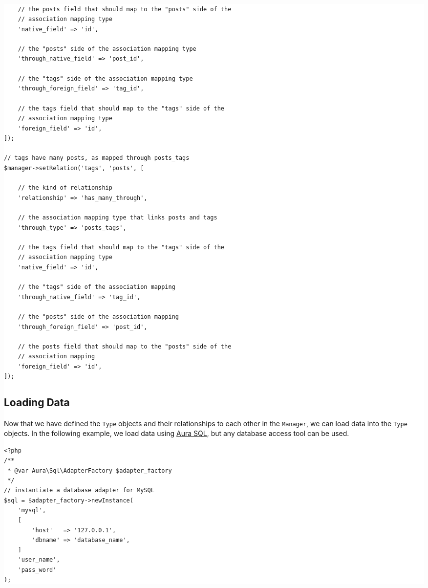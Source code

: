         // the posts field that should map to the "posts" side of the
        // association mapping type
        'native_field' => 'id',
        
        // the "posts" side of the association mapping type
        'through_native_field' => 'post_id',
        
        // the "tags" side of the association mapping type
        'through_foreign_field' => 'tag_id',
        
        // the tags field that should map to the "tags" side of the
        // association mapping type
        'foreign_field' => 'id',
    ]);
    
    // tags have many posts, as mapped through posts_tags
    $manager->setRelation('tags', 'posts', [
        
        // the kind of relationship
        'relationship' => 'has_many_through',
        
        // the association mapping type that links posts and tags
        'through_type' => 'posts_tags',
        
        // the tags field that should map to the "tags" side of the
        // association mapping type
        'native_field' => 'id',
        
        // the "tags" side of the association mapping
        'through_native_field' => 'tag_id',
        
        // the "posts" side of the association mapping
        'through_foreign_field' => 'post_id',
        
        // the posts field that should map to the "posts" side of the
        // association mapping
        'foreign_field' => 'id',
    ]);


Loading Data
------------

Now that we have defined the `Type` objects and their relationships to each
other in the `Manager`, we can load data into the `Type` objects. In the
following example, we load data using [Aura SQL](https://github.com/auraphp/Aura.Sql),
but any database access tool can be used.

    <?php
    /**
     * @var Aura\Sql\AdapterFactory $adapter_factory 
     */
    // instantiate a database adapter for MySQL
    $sql = $adapter_factory->newInstance(
        'mysql',
        [
            'host'   => '127.0.0.1',
            'dbname' => 'database_name',
        ]
        'user_name',
        'pass_word'
    );
    